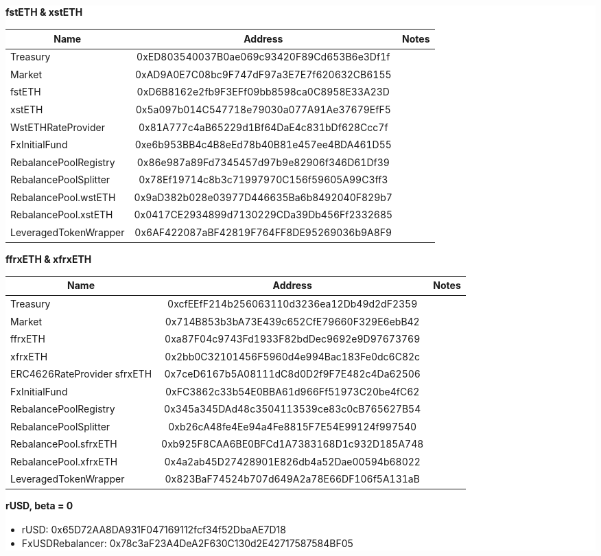 **fstETH & xstETH**



| Name                  |                   Address                  | Notes |
| --------------------- | :----------------------------------------: | ----- |
| Treasury              | 0xED803540037B0ae069c93420F89Cd653B6e3Df1f |       |
| Market                | 0xAD9A0E7C08bc9F747dF97a3E7E7f620632CB6155 |       |
| fstETH                | 0xD6B8162e2fb9F3EFf09bb8598ca0C8958E33A23D |       |
| xstETH                | 0x5a097b014C547718e79030a077A91Ae37679EfF5 |       |
| WstETHRateProvider    | 0x81A777c4aB65229d1Bf64DaE4c831bDf628Ccc7f |       |
| FxInitialFund         | 0xe6b953BB4c4B8eEd78b40B81e457ee4BDA461D55 |       |
| RebalancePoolRegistry | 0x86e987a89Fd7345457d97b9e82906f346D61Df39 |       |
| RebalancePoolSplitter | 0x78Ef19714c8b3c71997970C156f59605A99C3ff3 |       |
| RebalancePool.wstETH  | 0x9aD382b028e03977D446635Ba6b8492040F829b7 |       |
| RebalancePool.xstETH  | 0x0417CE2934899d7130229CDa39Db456Ff2332685 |       |
| LeveragedTokenWrapper | 0x6AF422087aBF42819F764FF8DE95269036b9A8F9 |       |

**ffrxETH & xfrxETH**



| Name                        |                   Address                  | Notes |
| --------------------------- | :----------------------------------------: | ----- |
| Treasury                    | 0xcfEEfF214b256063110d3236ea12Db49d2dF2359 |       |
| Market                      | 0x714B853b3bA73E439c652CfE79660F329E6ebB42 |       |
| ffrxETH                     | 0xa87F04c9743Fd1933F82bdDec9692e9D97673769 |       |
| xfrxETH                     | 0x2bb0C32101456F5960d4e994Bac183Fe0dc6C82c |       |
| ERC4626RateProvider sfrxETH | 0x7ceD6167b5A08111dC8d0D2f9F7E482c4Da62506 |       |
| FxInitialFund               | 0xFC3862c33b54E0BBA61d966Ff51973C20be4fC62 |       |
| RebalancePoolRegistry       | 0x345a345DAd48c3504113539ce83c0cB765627B54 |       |
| RebalancePoolSplitter       | 0xb26cA48fe4Ee94a4Fe8815F7E54E99124f997540 |       |
| RebalancePool.sfrxETH       | 0xb925F8CAA6BE0BFCd1A7383168D1c932D185A748 |       |
| RebalancePool.xfrxETH       | 0x4a2ab45D27428901E826db4a52Dae00594b68022 |       |
| LeveragedTokenWrapper       | 0x823BaF74524b707d649A2a78E66DF106f5A131aB |       |

**rUSD, beta = 0**



* rUSD: 0x65D72AA8DA931F047169112fcf34f52DbaAE7D18
* FxUSDRebalancer: 0x78c3aF23A4DeA2F630C130d2E42717587584BF05
